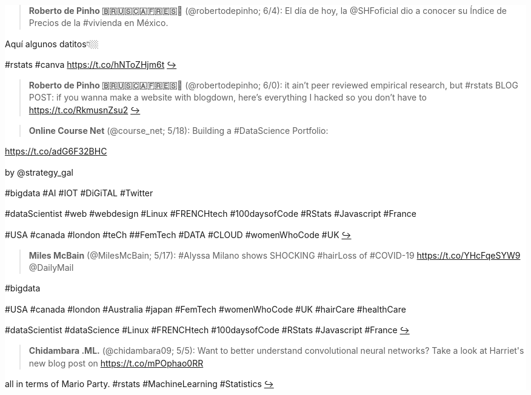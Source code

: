 


> **Roberto de Pinho 🇧🇷🇺🇸🇨🇦🇫🇷🇪🇸🏴** (@robertodepinho; 6/4): El día de hoy, la @SHFoficial dio a conocer su Índice de Precios de la #vivienda en México. 
>
Aquí algunos datitos👇🏼
>
#rstats #canva https://t.co/hNToZHjm6t  [&#8618;](https://twitter.com/dataandme/status/1292954866386640897)




> **Roberto de Pinho 🇧🇷🇺🇸🇨🇦🇫🇷🇪🇸🏴** (@robertodepinho; 6/0): it ain’t peer reviewed empirical research, but #rstats BLOG POST: if you wanna make a website with blogdown, here’s everything I hacked so you don’t have to https://t.co/RkmusnZsu2  [&#8618;](https://twitter.com/dataandme/status/1292950365307117569)




> **Online Course Net** (@course_net; 5/18): Building a #DataScience 
Portfolio: 
>
https://t.co/adG6F32BHC
>
by
@strategy_gal
>
#bigdata 
#AI #IOT #DiGiTAL #Twitter
>
#dataScientist #web #webdesign #Linux #FRENCHtech #100daysofCode #RStats #Javascript #France
>
#USA #canada #london #teCh ##FemTech #DATA #CLOUD #womenWhoCode #UK  [&#8618;](https://twitter.com/dataandme/status/1293017962283057153)




> **Miles McBain** (@MilesMcBain; 5/17): #Alyssa Milano shows SHOCKING #hairLoss of #COVID-19 https://t.co/YHcFqeSYW9 @DailyMail 
>
#bigdata 
>
#USA #canada #london #Australia #japan #FemTech #womenWhoCode #UK #hairCare #healthCare
>
#dataScientist #dataScience #Linux #FRENCHtech #100daysofCode #RStats #Javascript #France  [&#8618;](https://twitter.com/dataandme/status/1293007121412308992)




> **Chidambara .ML.** (@chidambara09; 5/5): Want to better understand convolutional neural networks? Take a look at Harriet's new blog post on https://t.co/mPOphao0RR
>
all in terms of Mario Party. #rstats #MachineLearning #Statistics  [&#8618;](https://twitter.com/dataandme/status/1293013677013000192)
